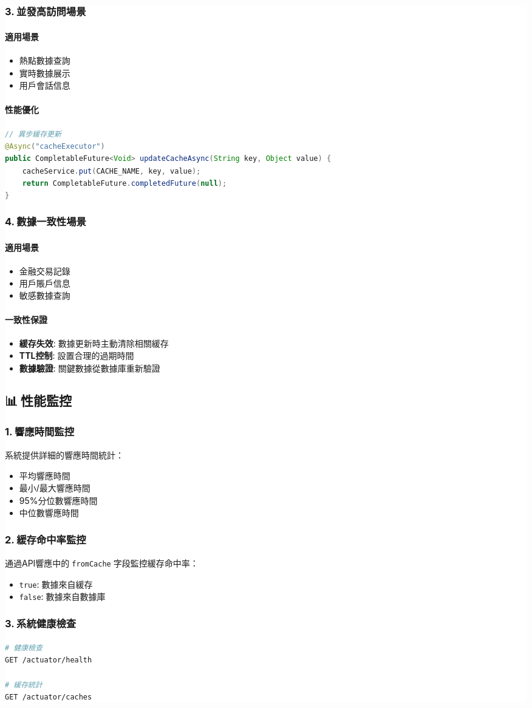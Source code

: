 ### 3. 並發高訪問場景

#### 適用場景
- 熱點數據查詢
- 實時數據展示
- 用戶會話信息

#### 性能優化
```java
// 異步緩存更新
@Async("cacheExecutor")
public CompletableFuture<Void> updateCacheAsync(String key, Object value) {
    cacheService.put(CACHE_NAME, key, value);
    return CompletableFuture.completedFuture(null);
}
```

### 4. 數據一致性場景

#### 適用場景
- 金融交易記錄
- 用戶賬戶信息
- 敏感數據查詢

#### 一致性保證
- **緩存失效**: 數據更新時主動清除相關緩存
- **TTL控制**: 設置合理的過期時間
- **數據驗證**: 關鍵數據從數據庫重新驗證

## 📊 性能監控

### 1. 響應時間監控

系統提供詳細的響應時間統計：
- 平均響應時間
- 最小/最大響應時間
- 95%分位數響應時間
- 中位數響應時間

### 2. 緩存命中率監控

通過API響應中的 `fromCache` 字段監控緩存命中率：
- `true`: 數據來自緩存
- `false`: 數據來自數據庫

### 3. 系統健康檢查

```bash
# 健康檢查
GET /actuator/health

# 緩存統計
GET /actuator/caches
```
